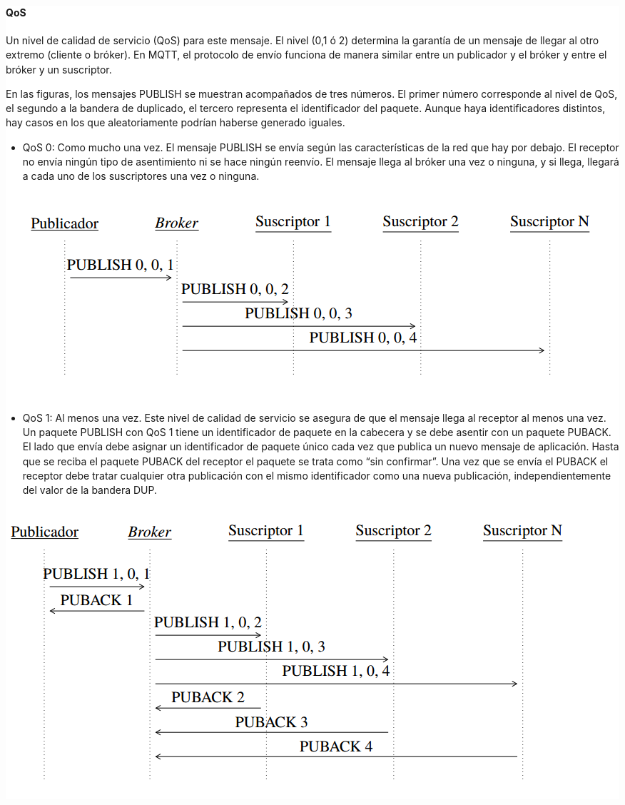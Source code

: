 #### QoS

Un nivel de calidad de servicio (QoS) para este mensaje. El nivel (0,1 ó 2) determina la garantía de un mensaje de llegar al otro extremo (cliente o bróker). En MQTT, el protocolo de envío funciona de manera similar entre un publicador y el bróker y entre el bróker y un suscriptor.

En las figuras, los mensajes PUBLISH se muestran acompañados de tres números. El primer número corresponde al nivel de QoS, el segundo a la bandera de duplicado, el tercero representa el identificador del paquete. Aunque haya identificadores distintos, hay casos en los que aleatoriamente podrían haberse generado iguales.

-   QoS 0: Como mucho una vez. El mensaje PUBLISH se envía según las características de la red que hay por debajo. El receptor no envía ningún tipo de asentimiento ni se hace ningún reenvío. El mensaje llega al bróker una vez o ninguna, y si llega, llegará a cada uno de los suscriptores una vez o ninguna.

![Coreografía de una publicación con QoS 0](media/pub_qos0.png)

-   QoS 1: Al menos una vez. Este nivel de calidad de servicio se asegura de que el mensaje llega al receptor al menos una vez. Un paquete PUBLISH con QoS 1 tiene un identificador de paquete en la cabecera y se debe asentir con un paquete PUBACK. El lado que envía debe asignar un identificador de paquete único cada vez que publica un nuevo mensaje de aplicación. Hasta que se reciba el paquete PUBACK del receptor el paquete se trata como “sin confirmar”. Una vez que se envía el PUBACK el receptor debe tratar cualquier otra publicación con el mismo identificador como una nueva publicación, independientemente del valor de la bandera DUP.

![Coreografía de una publicación con QoS 1](media/pub_qos1.png)
